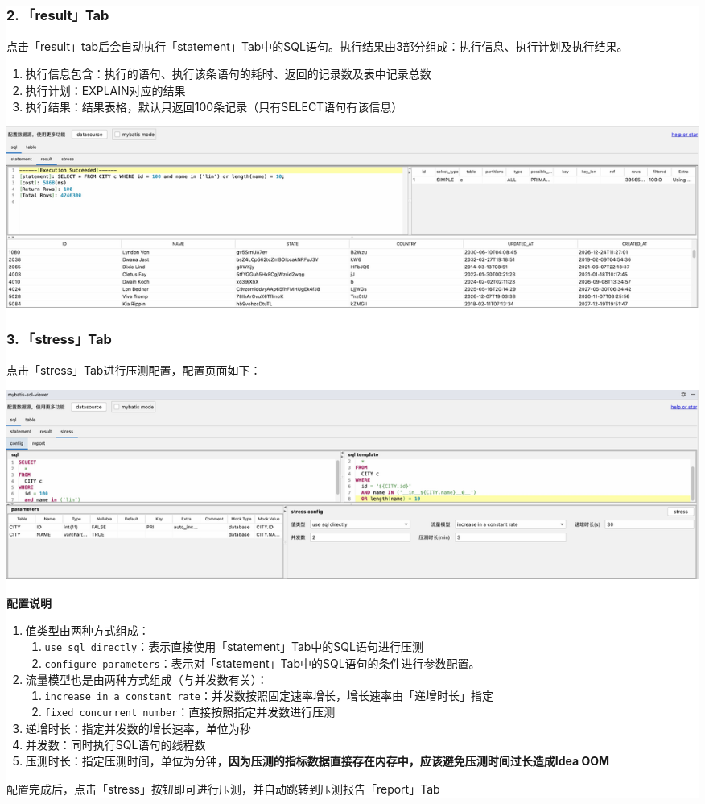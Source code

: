 ### 2. 「result」Tab

点击「result」tab后会自动执行「statement」Tab中的SQL语句。执行结果由3部分组成：执行信息、执行计划及执行结果。

1. 执行信息包含：执行的语句、执行该条语句的耗时、返回的记录数及表中记录总数
2. 执行计划：EXPLAIN对应的结果
3. 执行结果：结果表格，默认只返回100条记录（只有SELECT语句有该信息）

![result效果](./docs/result.jpg)

### 3. 「stress」Tab

点击「stress」Tab进行压测配置，配置页面如下：

![stress配置](./docs/stress_config.jpg)

**配置说明**

1. 值类型由两种方式组成：
   1. `use sql directly`：表示直接使用「statement」Tab中的SQL语句进行压测
   2. `configure parameters`：表示对「statement」Tab中的SQL语句的条件进行参数配置。
2. 流量模型也是由两种方式组成（与并发数有关）：
   1. `increase in a constant rate`：并发数按照固定速率增长，增长速率由「递增时长」指定
   2. `fixed concurrent number`：直接按照指定并发数进行压测
3. 递增时长：指定并发数的增长速率，单位为秒
4. 并发数：同时执行SQL语句的线程数
5. 压测时长：指定压测时间，单位为分钟，**因为压测的指标数据直接存在内存中，应该避免压测时间过长造成Idea OOM**

配置完成后，点击「stress」按钮即可进行压测，并自动跳转到压测报告「report」Tab
